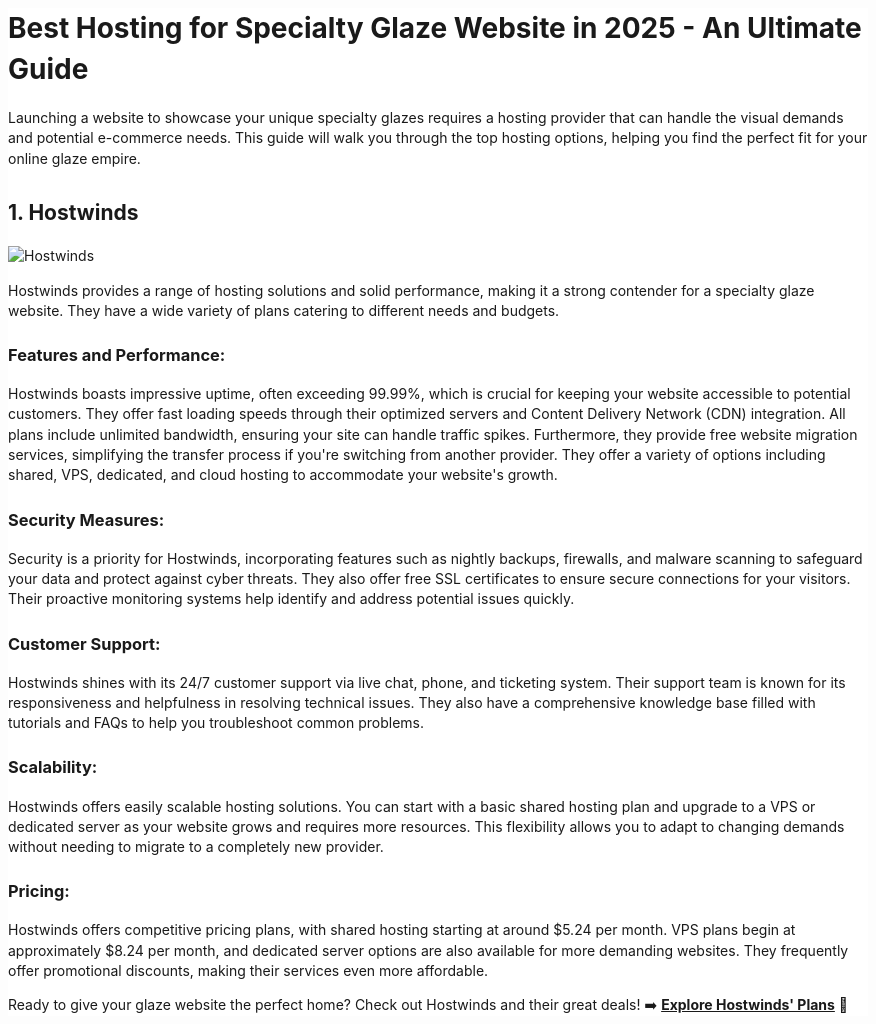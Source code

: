 # Best Hosting for Specialty Glaze Website in 2025 - An Ultimate Guide

Launching a website to showcase your unique specialty glazes requires a hosting provider that can handle the visual demands and potential e-commerce needs. This guide will walk you through the top hosting options, helping you find the perfect fit for your online glaze empire.

## 1. Hostwinds

![Hostwinds](https://i.imgur.com/53aSNXx.jpeg "Hostwinds Hosting")

Hostwinds provides a range of hosting solutions and solid performance, making it a strong contender for a specialty glaze website. They have a wide variety of plans catering to different needs and budgets.

### Features and Performance:
Hostwinds boasts impressive uptime, often exceeding 99.99%, which is crucial for keeping your website accessible to potential customers. They offer fast loading speeds through their optimized servers and Content Delivery Network (CDN) integration. All plans include unlimited bandwidth, ensuring your site can handle traffic spikes. Furthermore, they provide free website migration services, simplifying the transfer process if you're switching from another provider. They offer a variety of options including shared, VPS, dedicated, and cloud hosting to accommodate your website's growth.

### Security Measures:
Security is a priority for Hostwinds, incorporating features such as nightly backups, firewalls, and malware scanning to safeguard your data and protect against cyber threats. They also offer free SSL certificates to ensure secure connections for your visitors. Their proactive monitoring systems help identify and address potential issues quickly.

### Customer Support:
Hostwinds shines with its 24/7 customer support via live chat, phone, and ticketing system. Their support team is known for its responsiveness and helpfulness in resolving technical issues. They also have a comprehensive knowledge base filled with tutorials and FAQs to help you troubleshoot common problems.

### Scalability:
Hostwinds offers easily scalable hosting solutions. You can start with a basic shared hosting plan and upgrade to a VPS or dedicated server as your website grows and requires more resources. This flexibility allows you to adapt to changing demands without needing to migrate to a completely new provider.

### Pricing:
Hostwinds offers competitive pricing plans, with shared hosting starting at around $5.24 per month. VPS plans begin at approximately $8.24 per month, and dedicated server options are also available for more demanding websites. They frequently offer promotional discounts, making their services even more affordable.

Ready to give your glaze website the perfect home? Check out Hostwinds and their great deals! ➡️ [**Explore Hostwinds' Plans**](https://snipitx.com/hostwinds-jy) 🚀
